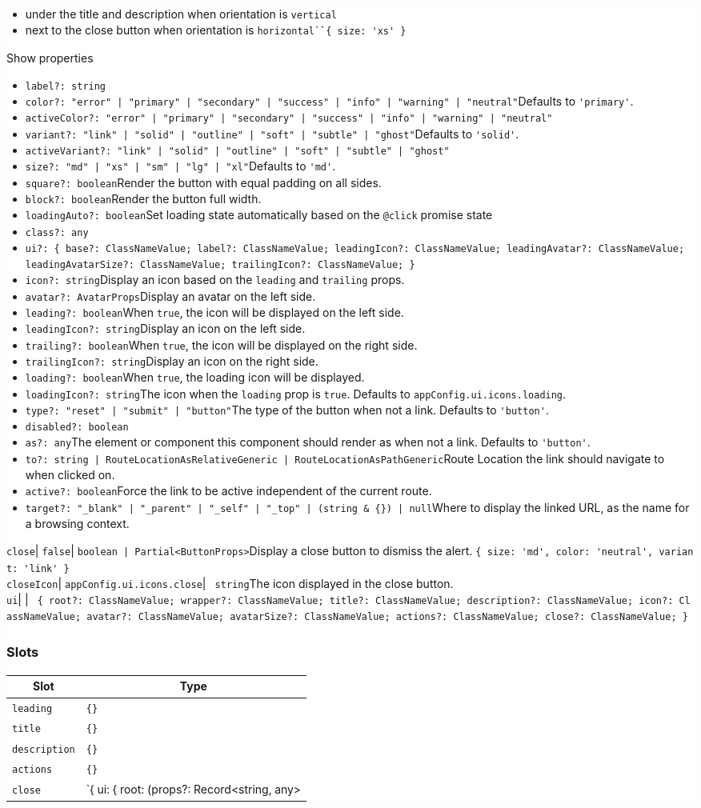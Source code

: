   * under the title and description when orientation is `vertical`
  * next to the close button when orientation is `horizontal``{ size: 'xs' }`

Show properties

  * `label?: string`
  * `color?: "error" | "primary" | "secondary" | "success" | "info" | "warning" | "neutral"`Defaults to `'primary'`.
  * `activeColor?: "error" | "primary" | "secondary" | "success" | "info" | "warning" | "neutral"`
  * `variant?: "link" | "solid" | "outline" | "soft" | "subtle" | "ghost"`Defaults to `'solid'`.
  * `activeVariant?: "link" | "solid" | "outline" | "soft" | "subtle" | "ghost"`
  * `size?: "md" | "xs" | "sm" | "lg" | "xl"`Defaults to `'md'`.
  * `square?: boolean`Render the button with equal padding on all sides.
  * `block?: boolean`Render the button full width.
  * `loadingAuto?: boolean`Set loading state automatically based on the `@click` promise state
  * `class?: any`
  * `ui?: { base?: ClassNameValue; label?: ClassNameValue; leadingIcon?: ClassNameValue; leadingAvatar?: ClassNameValue; leadingAvatarSize?: ClassNameValue; trailingIcon?: ClassNameValue; }`
  * `icon?: string`Display an icon based on the `leading` and `trailing` props.
  * `avatar?: AvatarProps`Display an avatar on the left side.
  * `leading?: boolean`When `true`, the icon will be displayed on the left side.
  * `leadingIcon?: string`Display an icon on the left side.
  * `trailing?: boolean`When `true`, the icon will be displayed on the right side.
  * `trailingIcon?: string`Display an icon on the right side.
  * `loading?: boolean`When `true`, the loading icon will be displayed.
  * `loadingIcon?: string`The icon when the `loading` prop is `true`. Defaults to `appConfig.ui.icons.loading`.
  * `type?: "reset" | "submit" | "button"`The type of the button when not a link. Defaults to `'button'`.
  * `disabled?: boolean`
  * `as?: any`The element or component this component should render as when not a link. Defaults to `'button'`.
  * `to?: string | RouteLocationAsRelativeGeneric | RouteLocationAsPathGeneric`Route Location the link should navigate to when clicked on.
  * `active?: boolean`Force the link to be active independent of the current route.
  * `target?: "_blank" | "_parent" | "_self" | "_top" | (string & {}) | null`Where to display the linked URL, as the name for a browsing context.

  
`close`| `false`| `boolean | Partial<ButtonProps>`Display a close button to dismiss the alert. `{ size: 'md', color: 'neutral', variant: 'link' }`  
`closeIcon`| `appConfig.ui.icons.close`| ` string`The icon displayed in the
close button.  
`ui`| | ` { root?: ClassNameValue; wrapper?: ClassNameValue; title?: ClassNameValue; description?: ClassNameValue; icon?: ClassNameValue; avatar?: ClassNameValue; avatarSize?: ClassNameValue; actions?: ClassNameValue; close?: ClassNameValue; }`  
  
### Slots

Slot |  Type   
---|---  
`leading`| `{}`  
`title`| `{}`  
`description`| `{}`  
`actions`| `{}`  
`close`| `{ ui: { root: (props?: Record<string, any> | undefined) => string; wrapper: (props?: Record<string, any> | undefined) => string; title: (props?: Record<string, any> | undefined) => string; ... 5 more ...; close: (props?: Record<...> | undefined) => string; }; }`  
  